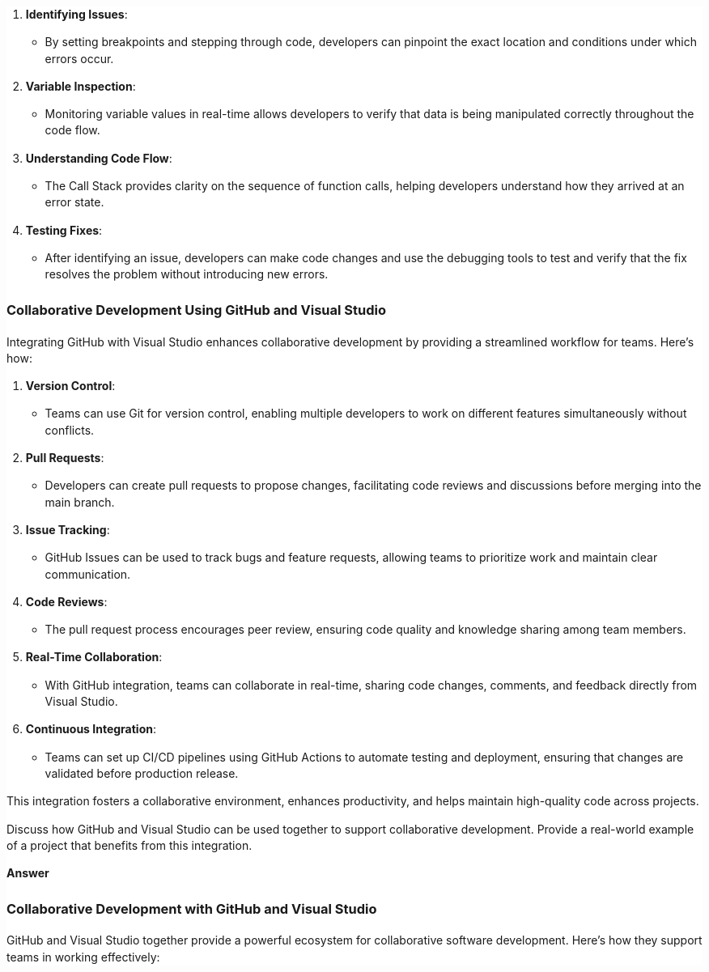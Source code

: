 1. **Identifying Issues**:
   - By setting breakpoints and stepping through code, developers can pinpoint the exact location and conditions under which errors occur.

2. **Variable Inspection**:
   - Monitoring variable values in real-time allows developers to verify that data is being manipulated correctly throughout the code flow.

3. **Understanding Code Flow**:
   - The Call Stack provides clarity on the sequence of function calls, helping developers understand how they arrived at an error state.

4. **Testing Fixes**:
   - After identifying an issue, developers can make code changes and use the debugging tools to test and verify that the fix resolves the problem without introducing new errors.

### Collaborative Development Using GitHub and Visual Studio

Integrating GitHub with Visual Studio enhances collaborative development by providing a streamlined workflow for teams. Here’s how:

1. **Version Control**:
   - Teams can use Git for version control, enabling multiple developers to work on different features simultaneously without conflicts.

2. **Pull Requests**:
   - Developers can create pull requests to propose changes, facilitating code reviews and discussions before merging into the main branch.

3. **Issue Tracking**:
   - GitHub Issues can be used to track bugs and feature requests, allowing teams to prioritize work and maintain clear communication.

4. **Code Reviews**:
   - The pull request process encourages peer review, ensuring code quality and knowledge sharing among team members.

5. **Real-Time Collaboration**:
   - With GitHub integration, teams can collaborate in real-time, sharing code changes, comments, and feedback directly from Visual Studio.

6. **Continuous Integration**:
   - Teams can set up CI/CD pipelines using GitHub Actions to automate testing and deployment, ensuring that changes are validated before production release.

This integration fosters a collaborative environment, enhances productivity, and helps maintain high-quality code across projects.

Discuss how GitHub and Visual Studio can be used together to support collaborative development. Provide a real-world example of a project that benefits from this integration.

**Answer**

### Collaborative Development with GitHub and Visual Studio

GitHub and Visual Studio together provide a powerful ecosystem for collaborative software development. Here’s how they support teams in working effectively:
